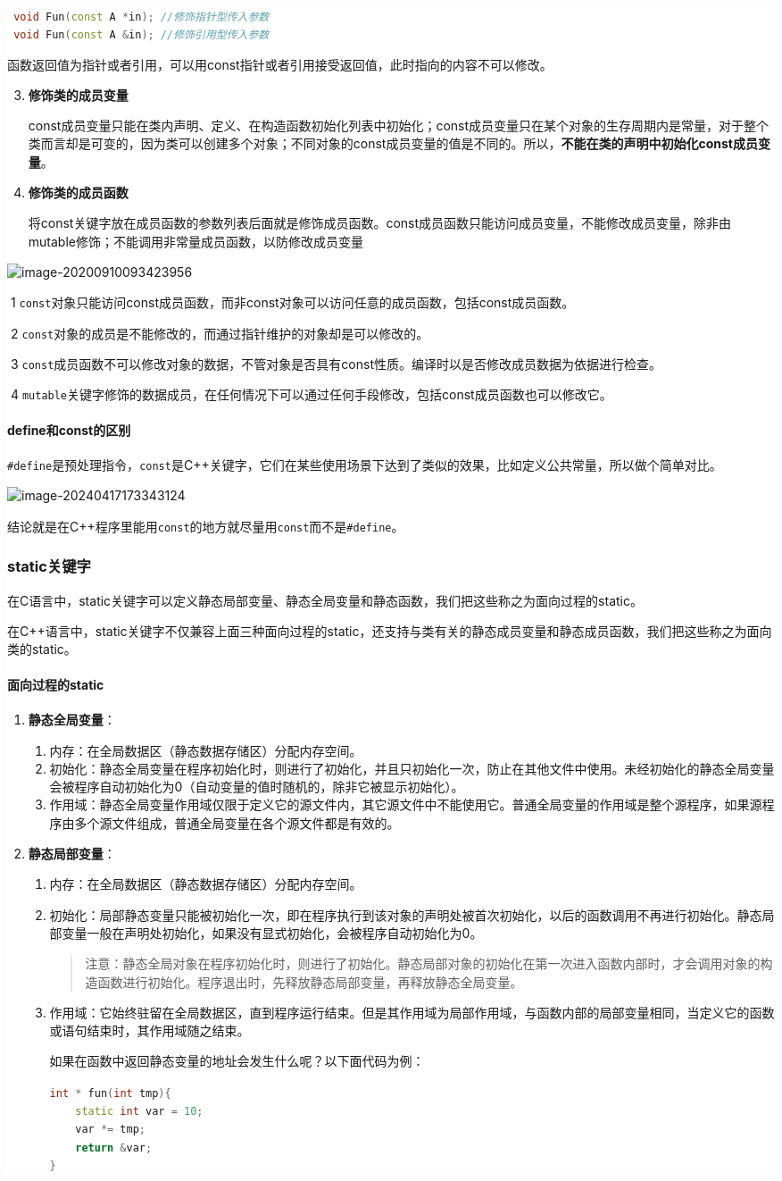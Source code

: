 ```c++
 void Fun(const A *in); //修饰指针型传入参数
 void Fun(const A &in); //修饰引用型传入参数
```

​	函数返回值为指针或者引用，可以用const指针或者引用接受返回值，此时指向的内容不可以修改。

3. **修饰类的成员变量**

   const成员变量只能在类内声明、定义、在构造函数初始化列表中初始化；const成员变量只在某个对象的生存周期内是常量，对于整个类而言却是可变的，因为类可以创建多个对象；不同对象的const成员变量的值是不同的。所以，**不能在类的声明中初始化const成员变量**。

4. **修饰类的成员函数**

   将const关键字放在成员函数的参数列表后面就是修饰成员函数。const成员函数只能访问成员变量，不能修改成员变量，除非由mutable修饰；不能调用非常量成员函数，以防修改成员变量

![image-20200910093423956](https://hunk-pic-store.oss-cn-beijing.aliyuncs.com/img/image-20200910093423956.png)

​	1  `const`对象只能访问const成员函数，而非const对象可以访问任意的成员函数，包括const成员函数。

​	2 `const`对象的成员是不能修改的，而通过指针维护的对象却是可以修改的。

​	3 `const`成员函数不可以修改对象的数据，不管对象是否具有const性质。编译时以是否修改成员数据为依据进行检查。

​	4 `mutable`关键字修饰的数据成员，在任何情况下可以通过任何手段修改，包括const成员函数也可以修改它。

#### define和const的区别

`#define`是预处理指令，`const`是C++关键字，它们在某些使用场景下达到了类似的效果，比如定义公共常量，所以做个简单对比。

![image-20240417173343124](https://hunk-pic-store.oss-cn-beijing.aliyuncs.com/img/20240417173343.png)

结论就是在C++程序里能用`const`的地方就尽量用`const`而不是`#define`。

### static关键字

在C语言中，static关键字可以定义静态局部变量、静态全局变量和静态函数，我们把这些称之为面向过程的static。

在C++语言中，static关键字不仅兼容上面三种面向过程的static，还支持与类有关的静态成员变量和静态成员函数，我们把这些称之为面向类的static。

#### 面向过程的static

1. **静态全局变量**：
   1. 内存：在全局数据区（静态数据存储区）分配内存空间。
   2. 初始化：静态全局变量在程序初始化时，则进行了初始化，并且只初始化一次，防止在其他文件中使用。未经初始化的静态全局变量会被程序自动初始化为0（自动变量的值时随机的，除非它被显示初始化）。
   3. 作用域：静态全局变量作用域仅限于定义它的源文件内，其它源文件中不能使用它。普通全局变量的作用域是整个源程序，如果源程序由多个源文件组成，普通全局变量在各个源文件都是有效的。

2. **静态局部变量**：

   1. 内存：在全局数据区（静态数据存储区）分配内存空间。

   2. 初始化：局部静态变量只能被初始化一次，即在程序执行到该对象的声明处被首次初始化，以后的函数调用不再进行初始化。静态局部变量一般在声明处初始化，如果没有显式初始化，会被程序自动初始化为0。

      > 注意：静态全局对象在程序初始化时，则进行了初始化。静态局部对象的初始化在第一次进入函数内部时，才会调用对象的构造函数进行初始化。程序退出时，先释放静态局部变量，再释放静态全局变量。

   3. 作用域：它始终驻留在全局数据区，直到程序运行结束。但是其作用域为局部作用域，与函数内部的局部变量相同，当定义它的函数或语句结束时，其作用域随之结束。

      如果在函数中返回静态变量的地址会发生什么呢？以下面代码为例：

      ```c++
      int * fun(int tmp){
          static int var = 10;
          var *= tmp;
          return &var;
      }
      